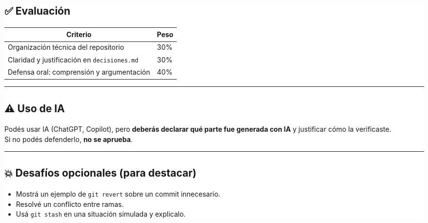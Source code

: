 
## ✅ Evaluación

| Criterio                                   | Peso |
|-------------------------------------------|------|
| Organización técnica del repositorio      | 30%  |
| Claridad y justificación en `decisiones.md` | 30%  |
| Defensa oral: comprensión y argumentación | 40%  |

---

## ⚠️ Uso de IA

Podés usar IA (ChatGPT, Copilot), pero **deberás declarar qué parte fue generada con IA** y justificar cómo la verificaste.  
Si no podés defenderlo, **no se aprueba**.

---

## 💥 Desafíos opcionales (para destacar)

- Mostrá un ejemplo de `git revert` sobre un commit innecesario.
- Resolvé un conflicto entre ramas.
- Usá `git stash` en una situación simulada y explicalo.

